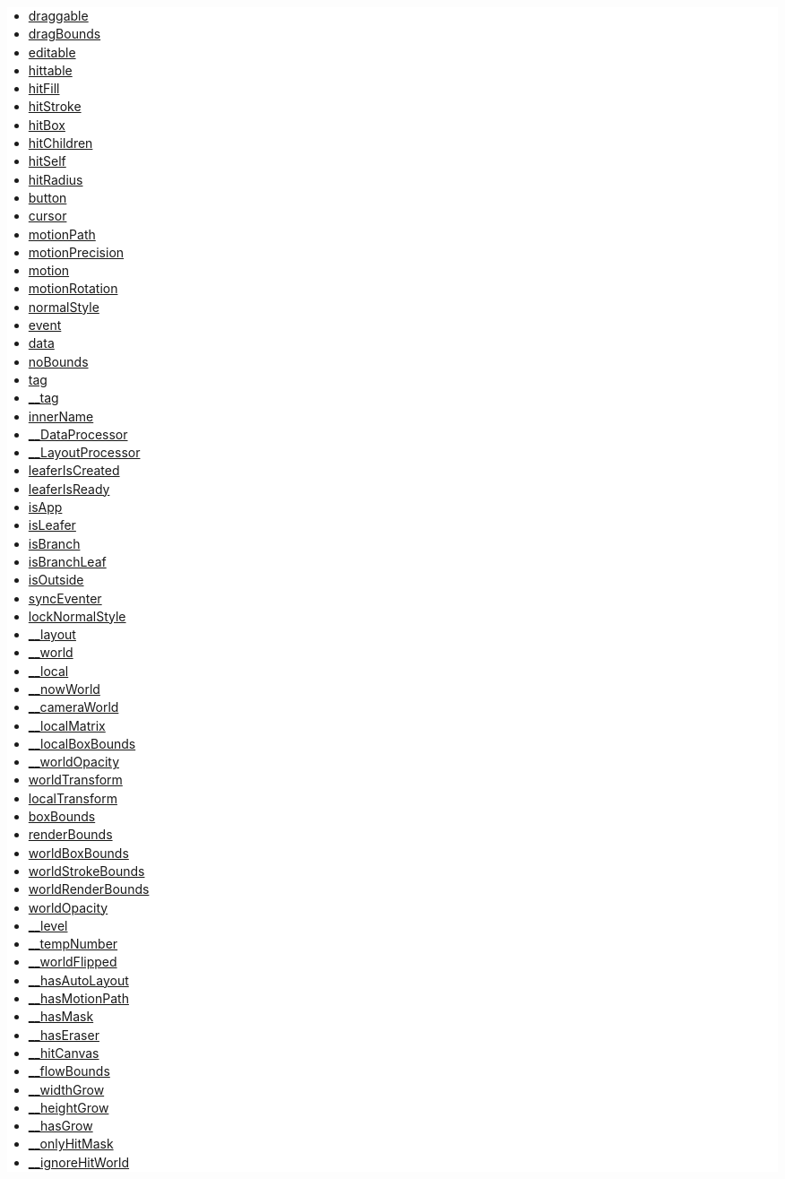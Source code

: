 - [draggable](IEditorBase.md#draggable)
- [dragBounds](IEditorBase.md#dragbounds)
- [editable](IEditorBase.md#editable)
- [hittable](IEditorBase.md#hittable)
- [hitFill](IEditorBase.md#hitfill)
- [hitStroke](IEditorBase.md#hitstroke)
- [hitBox](IEditorBase.md#hitbox)
- [hitChildren](IEditorBase.md#hitchildren)
- [hitSelf](IEditorBase.md#hitself)
- [hitRadius](IEditorBase.md#hitradius)
- [button](IEditorBase.md#button)
- [cursor](IEditorBase.md#cursor)
- [motionPath](IEditorBase.md#motionpath)
- [motionPrecision](IEditorBase.md#motionprecision)
- [motion](IEditorBase.md#motion)
- [motionRotation](IEditorBase.md#motionrotation)
- [normalStyle](IEditorBase.md#normalstyle)
- [event](IEditorBase.md#event)
- [data](IEditorBase.md#data)
- [noBounds](IEditorBase.md#nobounds)
- [tag](IEditorBase.md#tag)
- [\_\_tag](IEditorBase.md#__tag)
- [innerName](IEditorBase.md#innername)
- [\_\_DataProcessor](IEditorBase.md#__dataprocessor)
- [\_\_LayoutProcessor](IEditorBase.md#__layoutprocessor)
- [leaferIsCreated](IEditorBase.md#leaferiscreated)
- [leaferIsReady](IEditorBase.md#leaferisready)
- [isApp](IEditorBase.md#isapp)
- [isLeafer](IEditorBase.md#isleafer)
- [isBranch](IEditorBase.md#isbranch)
- [isBranchLeaf](IEditorBase.md#isbranchleaf)
- [isOutside](IEditorBase.md#isoutside)
- [syncEventer](IEditorBase.md#synceventer)
- [lockNormalStyle](IEditorBase.md#locknormalstyle)
- [\_\_layout](IEditorBase.md#__layout)
- [\_\_world](IEditorBase.md#__world)
- [\_\_local](IEditorBase.md#__local)
- [\_\_nowWorld](IEditorBase.md#__nowworld)
- [\_\_cameraWorld](IEditorBase.md#__cameraworld)
- [\_\_localMatrix](IEditorBase.md#__localmatrix)
- [\_\_localBoxBounds](IEditorBase.md#__localboxbounds)
- [\_\_worldOpacity](IEditorBase.md#__worldopacity)
- [worldTransform](IEditorBase.md#worldtransform)
- [localTransform](IEditorBase.md#localtransform)
- [boxBounds](IEditorBase.md#boxbounds)
- [renderBounds](IEditorBase.md#renderbounds)
- [worldBoxBounds](IEditorBase.md#worldboxbounds)
- [worldStrokeBounds](IEditorBase.md#worldstrokebounds)
- [worldRenderBounds](IEditorBase.md#worldrenderbounds)
- [worldOpacity](IEditorBase.md#worldopacity)
- [\_\_level](IEditorBase.md#__level)
- [\_\_tempNumber](IEditorBase.md#__tempnumber)
- [\_\_worldFlipped](IEditorBase.md#__worldflipped)
- [\_\_hasAutoLayout](IEditorBase.md#__hasautolayout)
- [\_\_hasMotionPath](IEditorBase.md#__hasmotionpath)
- [\_\_hasMask](IEditorBase.md#__hasmask)
- [\_\_hasEraser](IEditorBase.md#__haseraser)
- [\_\_hitCanvas](IEditorBase.md#__hitcanvas)
- [\_\_flowBounds](IEditorBase.md#__flowbounds)
- [\_\_widthGrow](IEditorBase.md#__widthgrow)
- [\_\_heightGrow](IEditorBase.md#__heightgrow)
- [\_\_hasGrow](IEditorBase.md#__hasgrow)
- [\_\_onlyHitMask](IEditorBase.md#__onlyhitmask)
- [\_\_ignoreHitWorld](IEditorBase.md#__ignorehitworld)
